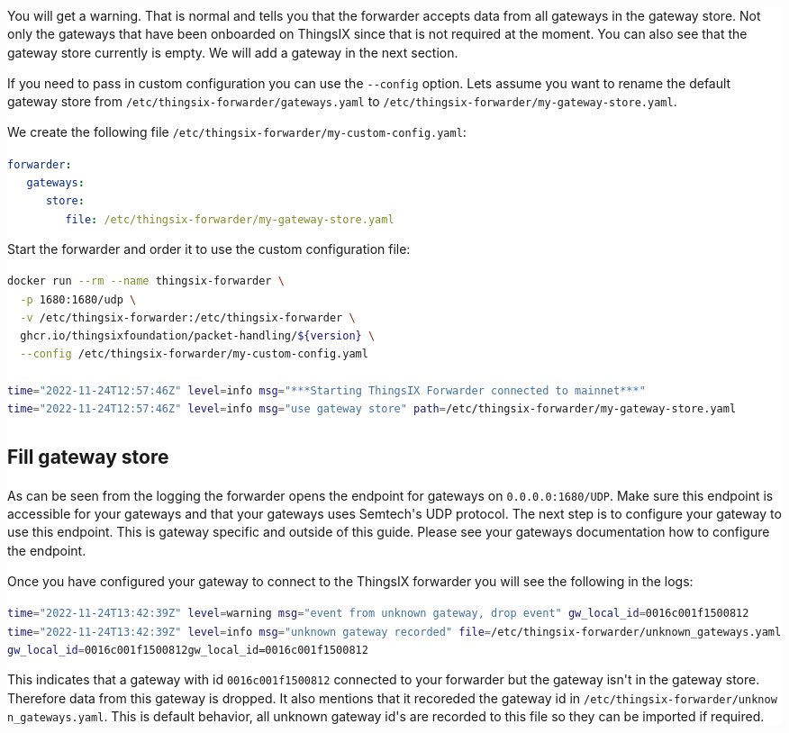You will get a warning. That is normal and tells you that the forwarder accepts 
data from all gateways in the gateway store. Not only the gateways that have
been onboarded on ThingsIX since that is not required at the moment. You can
also see that the gateway store currently is empty. We will add a gateway in the
next section.

If you need to pass in custom configuration you can use the `--config` option.
Lets assume you want to rename the default gateway store from
`/etc/thingsix-forwarder/gateways.yaml` to 
`/etc/thingsix-forwarder/my-gateway-store.yaml`.

We create the following file `/etc/thingsix-forwarder/my-custom-config.yaml`:
```yaml
forwarder:
   gateways:
      store:
         file: /etc/thingsix-forwarder/my-gateway-store.yaml
```

Start the forwarder and order it to use the custom configuration file:
```bash
docker run --rm --name thingsix-forwarder \
  -p 1680:1680/udp \
  -v /etc/thingsix-forwarder:/etc/thingsix-forwarder \
  ghcr.io/thingsixfoundation/packet-handling/${version} \
  --config /etc/thingsix-forwarder/my-custom-config.yaml

time="2022-11-24T12:57:46Z" level=info msg="***Starting ThingsIX Forwarder connected to mainnet***"
time="2022-11-24T12:57:46Z" level=info msg="use gateway store" path=/etc/thingsix-forwarder/my-gateway-store.yaml
```

## Fill gateway store
As can be seen from the logging the forwarder opens the endpoint for gateways on 
`0.0.0.0:1680/UDP`. Make sure this endpoint is accessible for your gateways and 
that your gateways uses Semtech's UDP protocol. The next step is to configure 
your gateway to use this endpoint. This is gateway specific and outside of this
guide. Please see your gateways documentation how to configure the endpoint.

Once you have configured your gateway to connect to the ThingsIX forwarder you
will see the following in the logs:

```bash
time="2022-11-24T13:42:39Z" level=warning msg="event from unknown gateway, drop event" gw_local_id=0016c001f1500812
time="2022-11-24T13:42:39Z" level=info msg="unknown gateway recorded" file=/etc/thingsix-forwarder/unknown_gateways.yaml gw_local_id=0016c001f1500812gw_local_id=0016c001f1500812
```

This indicates that a gateway with id `0016c001f1500812` connected to your 
forwarder but the gateway isn't in the gateway store. Therefore data from this 
gateway is dropped. It also mentions that it recoreded the gateway id in 
`/etc/thingsix-forwarder/unknown_gateways.yaml`. This is default behavior, all
unknown gateway id's are recorded to this file so they can be imported if
required.
